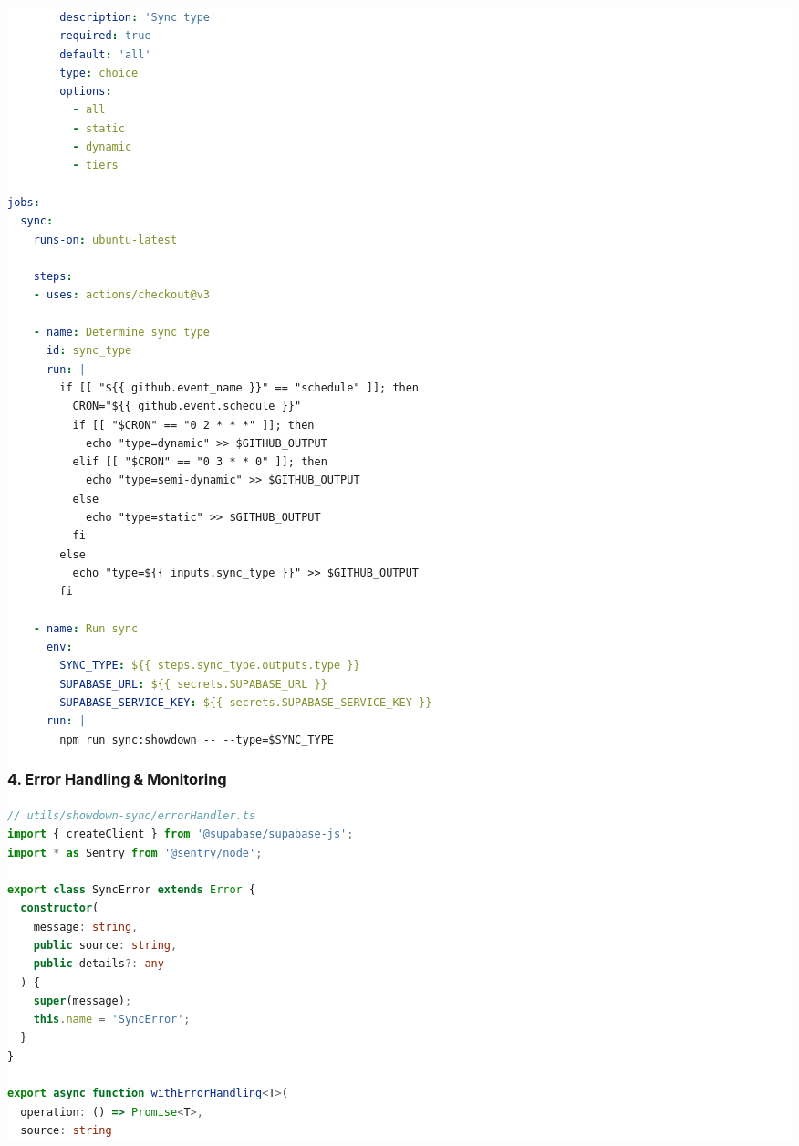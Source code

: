 ```yaml
        description: 'Sync type'
        required: true
        default: 'all'
        type: choice
        options:
          - all
          - static
          - dynamic
          - tiers

jobs:
  sync:
    runs-on: ubuntu-latest
    
    steps:
    - uses: actions/checkout@v3
    
    - name: Determine sync type
      id: sync_type
      run: |
        if [[ "${{ github.event_name }}" == "schedule" ]]; then
          CRON="${{ github.event.schedule }}"
          if [[ "$CRON" == "0 2 * * *" ]]; then
            echo "type=dynamic" >> $GITHUB_OUTPUT
          elif [[ "$CRON" == "0 3 * * 0" ]]; then
            echo "type=semi-dynamic" >> $GITHUB_OUTPUT
          else
            echo "type=static" >> $GITHUB_OUTPUT
          fi
        else
          echo "type=${{ inputs.sync_type }}" >> $GITHUB_OUTPUT
        fi
    
    - name: Run sync
      env:
        SYNC_TYPE: ${{ steps.sync_type.outputs.type }}
        SUPABASE_URL: ${{ secrets.SUPABASE_URL }}
        SUPABASE_SERVICE_KEY: ${{ secrets.SUPABASE_SERVICE_KEY }}
      run: |
        npm run sync:showdown -- --type=$SYNC_TYPE
```

### 4. Error Handling & Monitoring

```typescript
// utils/showdown-sync/errorHandler.ts
import { createClient } from '@supabase/supabase-js';
import * as Sentry from '@sentry/node';

export class SyncError extends Error {
  constructor(
    message: string,
    public source: string,
    public details?: any
  ) {
    super(message);
    this.name = 'SyncError';
  }
}

export async function withErrorHandling<T>(
  operation: () => Promise<T>,
  source: string
```